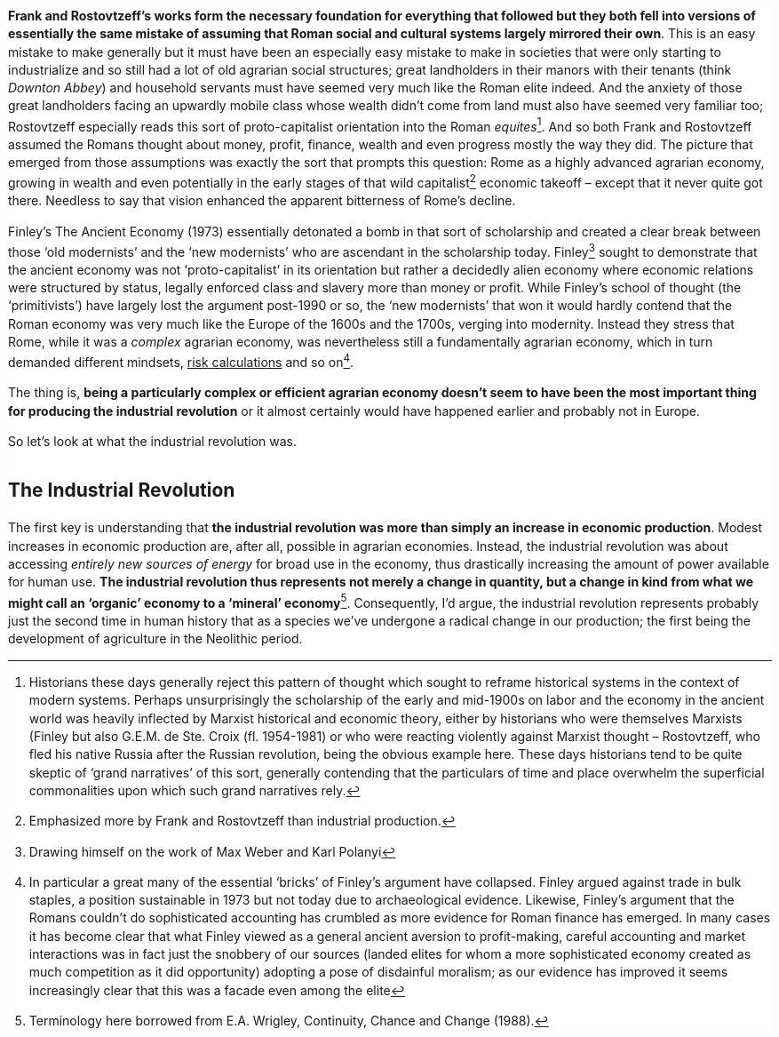 **Frank and Rostovtzeff’s works form the necessary foundation for everything that
followed but they both fell into versions of essentially the same mistake of
assuming that Roman social and cultural systems largely mirrored their own**.
This is an easy mistake to make generally but it must have been an especially
easy mistake to make in societies that were only starting to industrialize and
so still had a lot of old agrarian social structures; great landholders in
their manors with their tenants (think *Downton Abbey*) and household servants
must have seemed very much like the Roman elite indeed. And the anxiety of
those great landholders facing an upwardly mobile class whose wealth didn’t
come from land must also have seemed very familiar too; Rostovtzeff especially
reads this sort of proto-capitalist orientation into the Roman *equites*[^1]. And so
both Frank and Rostovtzeff assumed the Romans thought about money, profit,
finance, wealth and even progress mostly the way they did. The picture that
emerged from those assumptions was exactly the sort that prompts this question:
Rome as a highly advanced agrarian economy, growing in wealth and even
potentially in the early stages of that wild capitalist[^2] economic takeoff –
except that it never quite got there. Needless to say that vision enhanced the
apparent bitterness of Rome’s decline.

Finley’s The Ancient Economy (1973) essentially detonated a bomb in that sort
of scholarship and created a clear break between those ‘old modernists’ and the
‘new modernists’ who are ascendant in the scholarship today. Finley[^3] sought to
demonstrate that the ancient economy was not ‘proto-capitalist’ in its
orientation but rather a decidedly alien economy where economic relations were
structured by status, legally enforced class and slavery more than money or
profit. While Finley’s school of thought (the ‘primitivists’) have largely lost
the argument post-1990 or so, the ‘new modernists’ that won it would hardly
contend that the Roman economy was very much like the Europe of the 1600s and
the 1700s, verging into modernity. Instead they stress that Rome, while it was
a *complex* agrarian economy, was nevertheless still a fundamentally agrarian
economy, which in turn demanded different mindsets, [risk calculations](https://acoup.blog/2020/07/24/collections-bread-how-did-they-make-it-part-i-farmers/) and so
on[^4].

The thing is, **being a particularly complex or efficient agrarian economy
doesn’t seem to have been the most important thing for producing the industrial
revolution** or it almost certainly would have happened earlier and probably not
in Europe.

So let’s look at what the industrial revolution was.

## The Industrial Revolution
The first key is understanding that **the industrial revolution was more than
simply an increase in economic production**. Modest increases in economic
production are, after all, possible in agrarian economies. Instead, the
industrial revolution was about accessing *entirely new sources of energy* for
broad use in the economy, thus drastically increasing the amount of power
available for human use. **The industrial revolution thus represents not merely a
change in quantity, but a change in kind from what we might call an ‘organic’
economy to a ‘mineral’ economy**[^5]. Consequently, I’d argue, the industrial
revolution represents probably just the second time in human history that as a
species we’ve undergone a radical change in our production; the first being the
development of agriculture in the Neolithic period.


[^1]: Historians these days generally reject this pattern of thought which sought to reframe historical systems in the context of modern systems. Perhaps unsurprisingly the scholarship of the early and mid-1900s on labor and the economy in the ancient world was heavily inflected by Marxist historical and economic theory, either by historians who were themselves Marxists (Finley but also G.E.M. de Ste. Croix (fl. 1954-1981) or who were reacting violently against Marxist thought – Rostovtzeff, who fled his native Russia after the Russian revolution, being the obvious example here. These days historians tend to be quite skeptic of ‘grand narratives’ of this sort, generally contending that the particulars of time and place overwhelm the superficial commonalities upon which such grand narratives rely.
[^2]: Emphasized more by Frank and Rostovtzeff than industrial production.
[^3]: Drawing himself on the work of Max Weber and Karl Polanyi
[^4]: In particular a great many of the essential ‘bricks’ of Finley’s argument have collapsed. Finley argued against trade in bulk staples, a position sustainable in 1973 but not today due to archaeological evidence. Likewise, Finley’s argument that the Romans couldn’t do sophisticated accounting has crumbled as more evidence for Roman finance has emerged. In many cases it has become clear that what Finley viewed as a general ancient aversion to profit-making, careful accounting and market interactions was in fact just the snobbery of our sources (landed elites for whom a more sophisticated economy created as much competition as it did opportunity) adopting a pose of disdainful moralism; as our evidence has improved it seems increasingly clear that this was a facade even among the elite
[^5]: Terminology here borrowed from E.A. Wrigley, Continuity, Chance and Change (1988).
[^6]: Likewise the earliest steam engine locomotives were first used in coalmines for two decades (1804 – 1825 or so) before they became efficient enough for general use.    